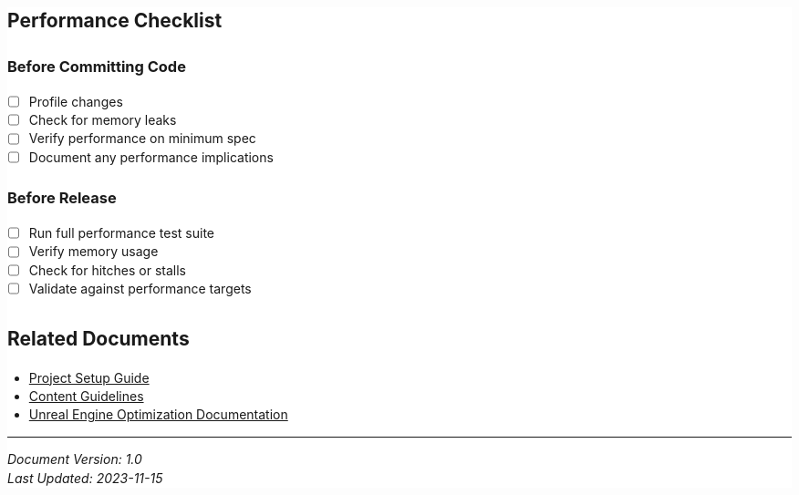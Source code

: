 ## Performance Checklist

### Before Committing Code
- [ ] Profile changes
- [ ] Check for memory leaks
- [ ] Verify performance on minimum spec
- [ ] Document any performance implications

### Before Release
- [ ] Run full performance test suite
- [ ] Verify memory usage
- [ ] Check for hitches or stalls
- [ ] Validate against performance targets

## Related Documents
- [Project Setup Guide](project_setup_guide.md)
- [Content Guidelines](content_guidelines.md)
- [Unreal Engine Optimization Documentation](https://docs.unrealengine.com/optimization/)

---
*Document Version: 1.0*  
*Last Updated: 2023-11-15*
